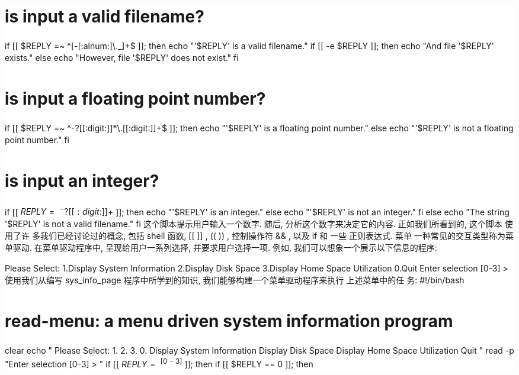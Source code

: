 # is input a valid filename?
if [[ $REPLY =~ ^[-[:alnum:]\._]+$ ]]; then
echo "'$REPLY' is a valid filename."
if [[ -e $REPLY ]]; then
echo "And file '$REPLY' exists."
else
echo "However, file '$REPLY' does not exist."
fi
# is input a floating point number?
if [[ $REPLY =~ ^-?[[:digit:]]*\.[[:digit:]]+$ ]]; then
echo "'$REPLY' is a floating point number."
else
echo "'$REPLY' is not a floating point number."
fi
# is input an integer?
if [[ $REPLY =~ ^-?[[:digit:]]+$ ]]; then
echo "'$REPLY' is an integer."
else
echo "'$REPLY' is not an integer."
fi
else
echo "The string '$REPLY' is not a valid filename."
fi
这个脚本提示用户输入一个数字. 随后, 分析这个数字来决定它的内容. 正如我们所看到的, 这个脚本 使用了许
多我们已经讨论过的概念, 包括 shell 函数,  [[ ]] ,  (( )) , 控制操作符
&& , 以及
if
和 一些
正则表达式.
菜单
一种常见的交互类型称为菜单驱动. 在菜单驱动程序中, 呈现给用户一系列选择, 并要求用户选择一项.  例如,
我们可以想象一个展示以下信息的程序:

Please Select:
1.Display System Information
2.Display Disk Space
3.Display Home Space Utilization
0.Quit
Enter selection [0-3] >
使用我们从编写 sys_info_page 程序中所学到的知识, 我们能够构建一个菜单驱动程序来执行 上述菜单中的任
务:
#!/bin/bash
# read-menu: a menu driven system information program
clear
echo "
Please Select:
1\.
2\.
3\.
0\.
Display System Information
Display Disk Space
Display Home Space Utilization
Quit
"
read -p "Enter selection [0-3] > "
if [[ $REPLY =~ ^[0-3]$ ]]; then
if [[ $REPLY == 0 ]]; then